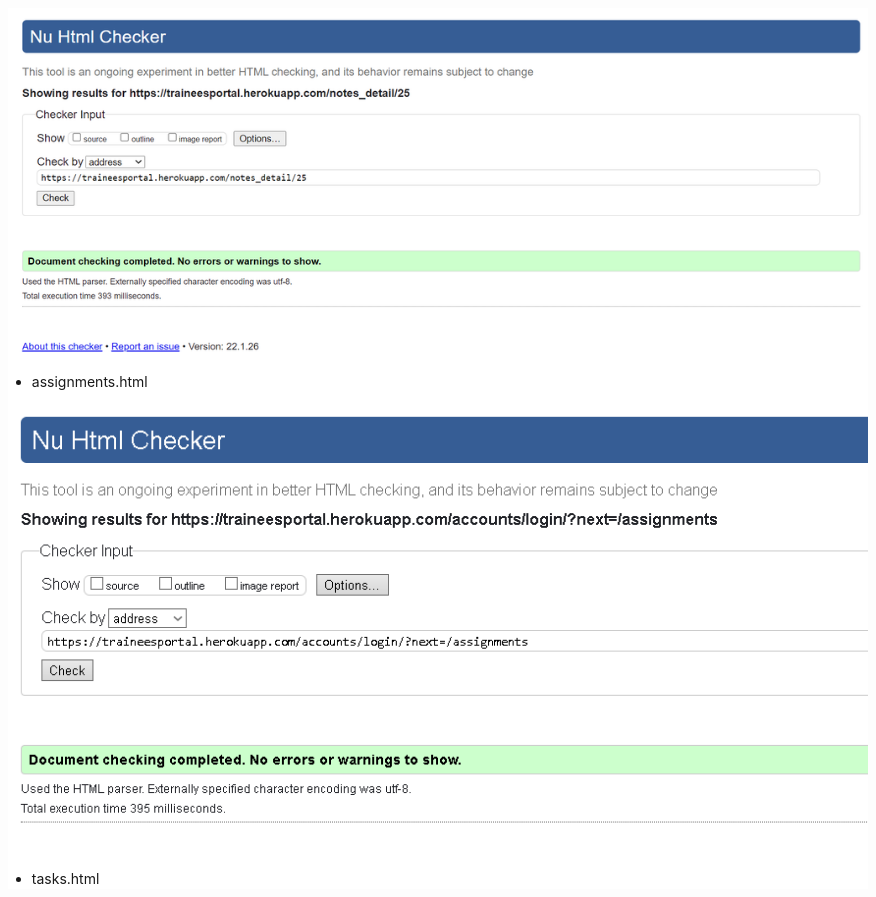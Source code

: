 <img src="documentation/testing/notes_detail_test.PNG" width="100%">


* assignments.html

<img src="documentation/testing/assignments_test.PNG" width="100%">

* tasks.html
